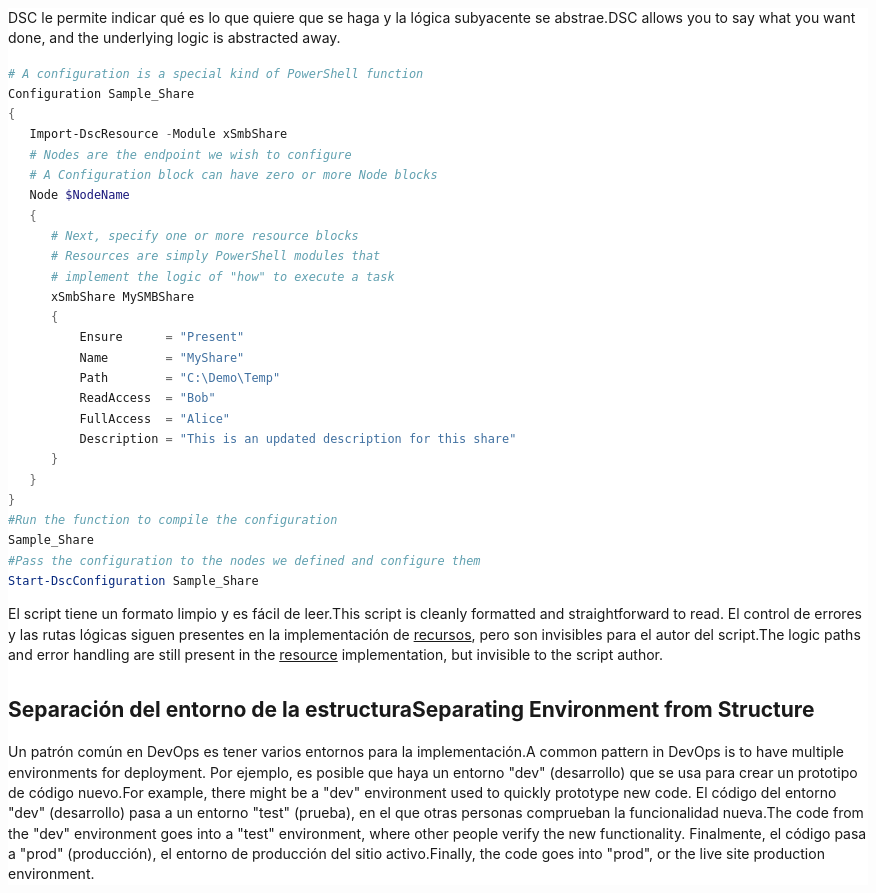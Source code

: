 <span data-ttu-id="eacab-134">DSC le permite indicar qué es lo que quiere que se haga y la lógica subyacente se abstrae.</span><span class="sxs-lookup"><span data-stu-id="eacab-134">DSC allows you to say what you want done, and the underlying logic is abstracted away.</span></span>

```powershell
# A configuration is a special kind of PowerShell function
Configuration Sample_Share
{
   Import-DscResource -Module xSmbShare
   # Nodes are the endpoint we wish to configure
   # A Configuration block can have zero or more Node blocks
   Node $NodeName
   {
      # Next, specify one or more resource blocks
      # Resources are simply PowerShell modules that
      # implement the logic of "how" to execute a task
      xSmbShare MySMBShare
      {
          Ensure      = "Present"
          Name        = "MyShare"
          Path        = "C:\Demo\Temp"
          ReadAccess  = "Bob"
          FullAccess  = "Alice"
          Description = "This is an updated description for this share"
      }
   }
}
#Run the function to compile the configuration
Sample_Share
#Pass the configuration to the nodes we defined and configure them
Start-DscConfiguration Sample_Share
```

<span data-ttu-id="eacab-135">El script tiene un formato limpio y es fácil de leer.</span><span class="sxs-lookup"><span data-stu-id="eacab-135">This script is cleanly formatted and straightforward to read.</span></span>
<span data-ttu-id="eacab-136">El control de errores y las rutas lógicas siguen presentes en la implementación de [recursos](../resources/resources.md), pero son invisibles para el autor del script.</span><span class="sxs-lookup"><span data-stu-id="eacab-136">The logic paths and error handling are still present in the [resource](../resources/resources.md) implementation, but invisible to the script author.</span></span>

## <a name="separating-environment-from-structure"></a><span data-ttu-id="eacab-137">Separación del entorno de la estructura</span><span class="sxs-lookup"><span data-stu-id="eacab-137">Separating Environment from Structure</span></span>

<span data-ttu-id="eacab-138">Un patrón común en DevOps es tener varios entornos para la implementación.</span><span class="sxs-lookup"><span data-stu-id="eacab-138">A common pattern in DevOps is to have multiple environments for deployment.</span></span>
<span data-ttu-id="eacab-139">Por ejemplo, es posible que haya un entorno "dev" (desarrollo) que se usa para crear un prototipo de código nuevo.</span><span class="sxs-lookup"><span data-stu-id="eacab-139">For example, there might be a "dev" environment used to quickly prototype new code.</span></span>
<span data-ttu-id="eacab-140">El código del entorno "dev" (desarrollo) pasa a un entorno "test" (prueba), en el que otras personas comprueban la funcionalidad nueva.</span><span class="sxs-lookup"><span data-stu-id="eacab-140">The code from the "dev" environment goes into a "test" environment, where other people verify the new functionality.</span></span>
<span data-ttu-id="eacab-141">Finalmente, el código pasa a "prod" (producción), el entorno de producción del sitio activo.</span><span class="sxs-lookup"><span data-stu-id="eacab-141">Finally, the code goes into "prod", or the live site production environment.</span></span>

